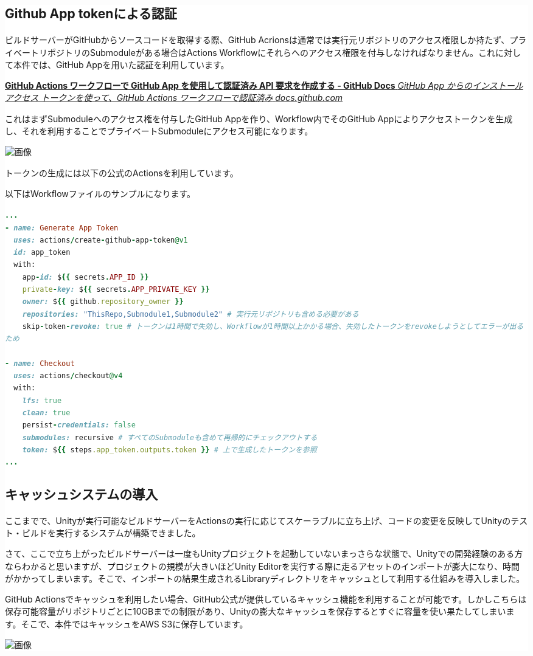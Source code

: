 ## Github App tokenによる認証

ビルドサーバーがGitHubからソースコードを取得する際、GitHub Acrionsは通常では実行元リポジトリのアクセス権限しか持たず、プライベートリポジトリのSubmoduleがある場合はActions Workflowにそれらへのアクセス権限を付与しなければなりません。これに対して本件では、GitHub Appを用いた認証を利用しています。

[**GitHub Actions ワークフローで GitHub App を使用して認証済み API 要求を作成する - GitHub Docs** *GitHub App からのインストール アクセス トークンを使って、GitHub Actions ワークフローで認証済み* *docs.github.com*](https://docs.github.com/ja/apps/creating-github-apps/authenticating-with-a-github-app/making-authenticated-api-requests-with-a-github-app-in-a-github-actions-workflow)

これはまずSubmoduleへのアクセス権を付与したGitHub Appを作り、Workflow内でそのGitHub Appによりアクセストークンを生成し、それを利用することでプライベートSubmoduleにアクセス可能になります。

  

![画像](https://assets.st-note.com/img/1713938717065-Nrhcot5Qc1.png?width=1200)

トークンの生成には以下の公式のActionsを利用しています。

以下はWorkflowファイルのサンプルになります。

```ruby
...
- name: Generate App Token
  uses: actions/create-github-app-token@v1
  id: app_token
  with:
    app-id: ${{ secrets.APP_ID }}
    private-key: ${{ secrets.APP_PRIVATE_KEY }}
    owner: ${{ github.repository_owner }}
    repositories: "ThisRepo,Submodule1,Submodule2" # 実行元リポジトリも含める必要がある
    skip-token-revoke: true # トークンは1時間で失効し、Workflowが1時間以上かかる場合、失効したトークンをrevokeしようとしてエラーが出るため

- name: Checkout
  uses: actions/checkout@v4
  with:
    lfs: true
    clean: true
    persist-credentials: false
    submodules: recursive # すべてのSubmoduleも含めて再帰的にチェックアウトする
    token: ${{ steps.app_token.outputs.token }} # 上で生成したトークンを参照
...
```

## キャッシュシステムの導入

ここまでで、Unityが実行可能なビルドサーバーをActionsの実行に応じてスケーラブルに立ち上げ、コードの変更を反映してUnityのテスト・ビルドを実行するシステムが構築できました。

さて、ここで立ち上がったビルドサーバーは一度もUnityプロジェクトを起動していないまっさらな状態で、Unityでの開発経験のある方ならわかると思いますが、プロジェクトの規模が大きいほどUnity Editorを実行する際に走るアセットのインポートが膨大になり、時間がかかってしまいます。そこで、インポートの結果生成されるLibraryディレクトリをキャッシュとして利用する仕組みを導入しました。

GitHub Actionsでキャッシュを利用したい場合、GitHub公式が提供しているキャッシュ機能を利用することが可能です。しかしこちらは保存可能容量がリポジトリごとに10GBまでの制限があり、Unityの膨大なキャッシュを保存するとすぐに容量を使い果たしてしまいます。そこで、本件ではキャッシュをAWS S3に保存しています。

![画像](https://assets.st-note.com/img/1713938802557-wg1qnxb5EL.png?width=1200)
